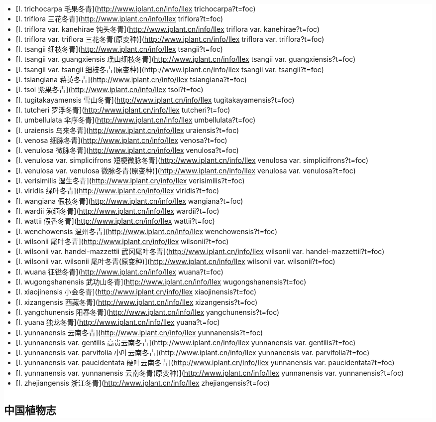 * [I.  trichocarpa  毛果冬青](http://www.iplant.cn/info/Ilex trichocarpa?t=foc)
* [I.  triflora  三花冬青](http://www.iplant.cn/info/Ilex triflora?t=foc)
* [I.  triflora var. kanehirae  钝头冬青](http://www.iplant.cn/info/Ilex triflora var. kanehirae?t=foc)
* [I.  triflora var. triflora  三花冬青(原变种)](http://www.iplant.cn/info/Ilex triflora var. triflora?t=foc)
* [I.  tsangii  细枝冬青](http://www.iplant.cn/info/Ilex tsangii?t=foc)
* [I.  tsangii var. guangxiensis  瑶山细枝冬青](http://www.iplant.cn/info/Ilex tsangii var. guangxiensis?t=foc)
* [I.  tsangii var. tsangii  细枝冬青(原变种)](http://www.iplant.cn/info/Ilex tsangii var. tsangii?t=foc)
* [I.  tsiangiana  蒋英冬青](http://www.iplant.cn/info/Ilex tsiangiana?t=foc)
* [I.  tsoi  紫果冬青](http://www.iplant.cn/info/Ilex tsoi?t=foc)
* [I.  tugitakayamensis  雪山冬青](http://www.iplant.cn/info/Ilex tugitakayamensis?t=foc)
* [I.  tutcheri  罗浮冬青](http://www.iplant.cn/info/Ilex tutcheri?t=foc)
* [I.  umbellulata  伞序冬青](http://www.iplant.cn/info/Ilex umbellulata?t=foc)
* [I.  uraiensis  乌来冬青](http://www.iplant.cn/info/Ilex uraiensis?t=foc)
* [I.  venosa  细脉冬青](http://www.iplant.cn/info/Ilex venosa?t=foc)
* [I.  venulosa  微脉冬青](http://www.iplant.cn/info/Ilex venulosa?t=foc)
* [I.  venulosa var. simplicifrons  短梗微脉冬青](http://www.iplant.cn/info/Ilex venulosa var. simplicifrons?t=foc)
* [I.  venulosa var. venulosa  微脉冬青(原变种)](http://www.iplant.cn/info/Ilex venulosa var. venulosa?t=foc)
* [I.  verisimilis  湿生冬青](http://www.iplant.cn/info/Ilex verisimilis?t=foc)
* [I.  viridis  绿叶冬青](http://www.iplant.cn/info/Ilex viridis?t=foc)
* [I.  wangiana  假枝冬青](http://www.iplant.cn/info/Ilex wangiana?t=foc)
* [I.  wardii  滇缅冬青](http://www.iplant.cn/info/Ilex wardii?t=foc)
* [I.  wattii  假香冬青](http://www.iplant.cn/info/Ilex wattii?t=foc)
* [I.  wenchowensis  温州冬青](http://www.iplant.cn/info/Ilex wenchowensis?t=foc)
* [I.  wilsonii  尾叶冬青](http://www.iplant.cn/info/Ilex wilsonii?t=foc)
* [I.  wilsonii var. handel-mazzettii  武冈尾叶冬青](http://www.iplant.cn/info/Ilex wilsonii var. handel-mazzettii?t=foc)
* [I.  wilsonii var. wilsonii  尾叶冬青(原变种)](http://www.iplant.cn/info/Ilex wilsonii var. wilsonii?t=foc)
* [I.  wuana  征镒冬青](http://www.iplant.cn/info/Ilex wuana?t=foc)
* [I.  wugongshanensis  武功山冬青](http://www.iplant.cn/info/Ilex wugongshanensis?t=foc)
* [I.  xiaojinensis  小金冬青](http://www.iplant.cn/info/Ilex xiaojinensis?t=foc)
* [I.  xizangensis  西藏冬青](http://www.iplant.cn/info/Ilex xizangensis?t=foc)
* [I.  yangchunensis  阳春冬青](http://www.iplant.cn/info/Ilex yangchunensis?t=foc)
* [I.  yuana  独龙冬青](http://www.iplant.cn/info/Ilex yuana?t=foc)
* [I.  yunnanensis  云南冬青](http://www.iplant.cn/info/Ilex yunnanensis?t=foc)
* [I.  yunnanensis var. gentilis  高贵云南冬青](http://www.iplant.cn/info/Ilex yunnanensis var. gentilis?t=foc)
* [I.  yunnanensis var. parvifolia  小叶云南冬青](http://www.iplant.cn/info/Ilex yunnanensis var. parvifolia?t=foc)
* [I.  yunnanensis var. paucidentata  硬叶云南冬青](http://www.iplant.cn/info/Ilex yunnanensis var. paucidentata?t=foc)
* [I.  yunnanensis var. yunnanensis  云南冬青(原变种)](http://www.iplant.cn/info/Ilex yunnanensis var. yunnanensis?t=foc)
* [I.  zhejiangensis  浙江冬青](http://www.iplant.cn/info/Ilex zhejiangensis?t=foc)


## 中国植物志
